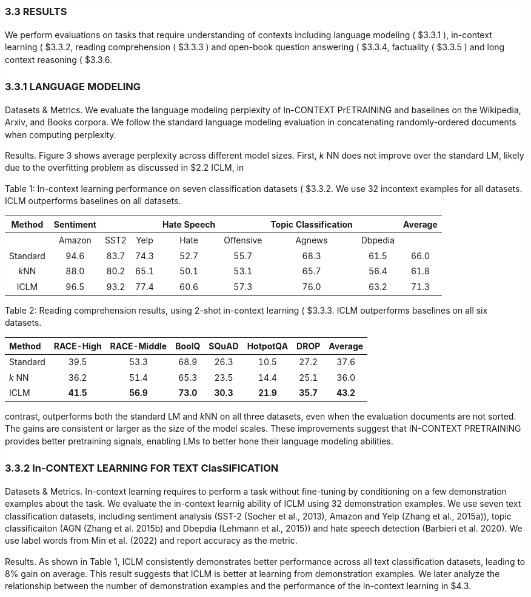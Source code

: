 ### 3.3 RESULTS

We perform evaluations on tasks that require understanding of contexts including language modeling ( $\$ 3.3 .1$ ), in-context learning ( $\$ 3.3 .2$, reading comprehension ( $\$ 3.3 .3$ ) and open-book question answering ( $\$ 3.3 .4$, factuality ( $\$ 3.3 .5$ ) and long context reasoning ( $\$ 3.3 .6$.

### 3.3.1 LANGUAGE MODELING

Datasets \& Metrics. We evaluate the language modeling perplexity of In-CONTEXT PrETRAINING and baselines on the Wikipedia, Arxiv, and Books corpora. We follow the standard language modeling evaluation in concatenating randomly-ordered documents when computing perplexity.

Results. Figure 3 shows average perplexity across different model sizes. First, $k$ NN does not improve over the standard LM, likely due to the overfitting problem as discussed in $\$ 2.2$ ICLM, in

Table 1: In-context learning performance on seven classification datasets ( $\$ 3.3 .2$. We use 32 incontext examples for all datasets. ICLM outperforms baselines on all datasets.

| Method | Sentiment |  |  | Hate Speech |  | Topic Classification |  | Average |
| :---: | :---: | :---: | :---: | :---: | :---: | :---: | :---: | :---: |
|  | Amazon | SST2 | Yelp | Hate | Offensive | Agnews | Dbpedia |  |
| Standard | 94.6 | 83.7 | 74.3 | 52.7 | 55.7 | 68.3 | 61.5 | 66.0 |
| $k \mathrm{NN}$ | 88.0 | 80.2 | 65.1 | 50.1 | 53.1 | 65.7 | 56.4 | 61.8 |
| ICLM | 96.5 | 93.2 | 77.4 | 60.6 | 57.3 | 76.0 | 63.2 | 71.3 |

Table 2: Reading comprehension results, using 2-shot in-context learning ( $\$ 3.3 .3$. ICLM outperforms baselines on all six datasets.

| Method | RACE-High | RACE-Middle | BoolQ | SQuAD | HotpotQA | DROP | Average |
| :--- | :---: | :---: | :---: | :---: | :---: | :---: | :---: |
| Standard | 39.5 | 53.3 | 68.9 | 26.3 | 10.5 | 27.2 | 37.6 |
| $k$ NN | 36.2 | 51.4 | 65.3 | 23.5 | 14.4 | 25.1 | 36.0 |
| ICLM | $\mathbf{4 1 . 5}$ | $\mathbf{5 6 . 9}$ | $\mathbf{7 3 . 0}$ | $\mathbf{3 0 . 3}$ | $\mathbf{2 1 . 9}$ | $\mathbf{3 5 . 7}$ | $\mathbf{4 3 . 2}$ |

contrast, outperforms both the standard LM and $k \mathrm{NN}$ on all three datasets, even when the evaluation documents are not sorted. The gains are consistent or larger as the size of the model scales. These improvements suggest that IN-CONTEXT PRETRAINING provides better pretraining signals, enabling LMs to better hone their language modeling abilities.

### 3.3.2 In-CONTEXT LEARNING FOR TEXT ClasSIFICATION

Datasets \& Metrics. In-context learning requires to perform a task without fine-tuning by conditioning on a few demonstration examples about the task. We evaluate the in-context learnig ability of ICLM using 32 demonstration examples. We use seven text classification datasets, including sentiment analysis (SST-2 (Socher et al., 2013), Amazon and Yelp (Zhang et al., 2015a)), topic classificaiton (AGN (Zhang et al. 2015b) and Dbepdia (Lehmann et al., 2015)) and hate speech detection (Barbieri et al. 2020). We use label words from Min et al. (2022) and report accuracy as the metric.

Results. As shown in Table 1, ICLM consistently demonstrates better performance across all text classification datasets, leading to $8 \%$ gain on average. This result suggests that ICLM is better at learning from demonstration examples. We later analyze the relationship between the number of demonstration examples and the performance of the in-context learning in $\$ 4.3$.
